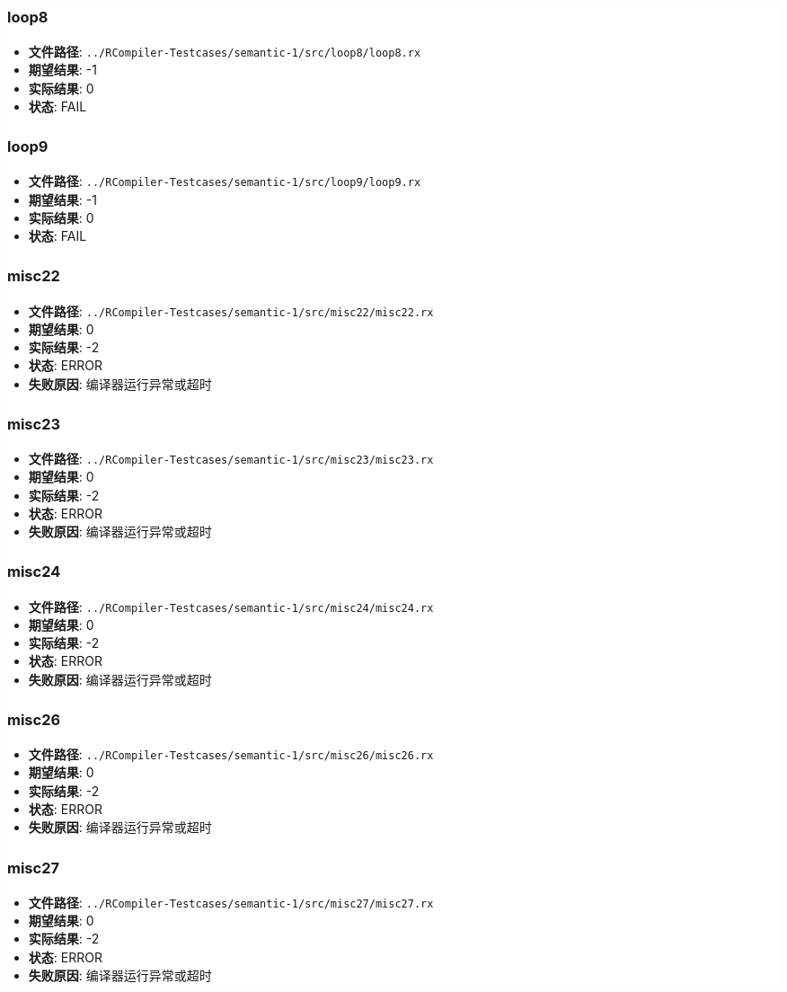 ### loop8

- **文件路径**: `../RCompiler-Testcases/semantic-1/src/loop8/loop8.rx`
- **期望结果**: -1
- **实际结果**: 0
- **状态**: FAIL

### loop9

- **文件路径**: `../RCompiler-Testcases/semantic-1/src/loop9/loop9.rx`
- **期望结果**: -1
- **实际结果**: 0
- **状态**: FAIL

### misc22

- **文件路径**: `../RCompiler-Testcases/semantic-1/src/misc22/misc22.rx`
- **期望结果**: 0
- **实际结果**: -2
- **状态**: ERROR
- **失败原因**: 编译器运行异常或超时

### misc23

- **文件路径**: `../RCompiler-Testcases/semantic-1/src/misc23/misc23.rx`
- **期望结果**: 0
- **实际结果**: -2
- **状态**: ERROR
- **失败原因**: 编译器运行异常或超时

### misc24

- **文件路径**: `../RCompiler-Testcases/semantic-1/src/misc24/misc24.rx`
- **期望结果**: 0
- **实际结果**: -2
- **状态**: ERROR
- **失败原因**: 编译器运行异常或超时

### misc26

- **文件路径**: `../RCompiler-Testcases/semantic-1/src/misc26/misc26.rx`
- **期望结果**: 0
- **实际结果**: -2
- **状态**: ERROR
- **失败原因**: 编译器运行异常或超时

### misc27

- **文件路径**: `../RCompiler-Testcases/semantic-1/src/misc27/misc27.rx`
- **期望结果**: 0
- **实际结果**: -2
- **状态**: ERROR
- **失败原因**: 编译器运行异常或超时
